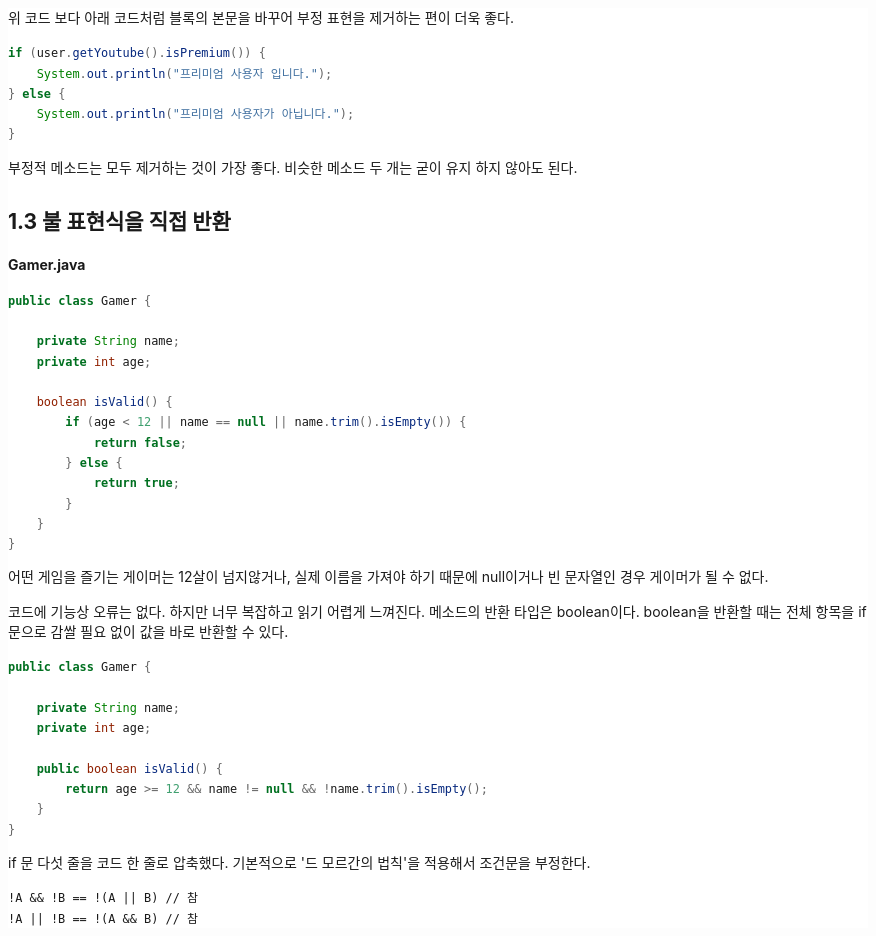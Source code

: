 위 코드 보다 아래 코드처럼 블록의 본문을 바꾸어 부정 표현을 제거하는 편이 더욱 좋다.
```java
if (user.getYoutube().isPremium()) {
    System.out.println("프리미엄 사용자 입니다.");
} else {
    System.out.println("프리미엄 사용자가 아닙니다.");
}
```



부정적 메소드는 모두 제거하는 것이 가장 좋다. 비슷한 메소드 두 개는 굳이 유지 하지 않아도 된다.

## 1.3 불 표현식을 직접 반환

**Gamer.java**
```java
public class Gamer {

    private String name;
    private int age;

    boolean isValid() {
        if (age < 12 || name == null || name.trim().isEmpty()) {
            return false;
        } else {
            return true;
        }
    }
}
```

어떤 게임을 즐기는 게이머는 12살이 넘지않거나, 실제 이름을 가져야 하기 때문에 null이거나 빈 문자열인 경우 게이머가 될 수 없다.

코드에 기능상 오류는 없다. 하지만 너무 복잡하고 읽기 어렵게 느껴진다. 메소드의 반환 타입은 boolean이다. boolean을 반환할 때는 전체 항목을 if 문으로 감쌀 필요 없이 값을 바로 반환할 수 있다.


```java
public class Gamer {

    private String name;
    private int age;

    public boolean isValid() {
        return age >= 12 && name != null && !name.trim().isEmpty();
    }
}
```

if 문 다섯 줄을 코드 한 줄로 압축했다. 기본적으로 '드 모르간의 법칙'을 적용해서 조건문을 부정한다.

```
!A && !B == !(A || B) // 참
!A || !B == !(A && B) // 참
```
